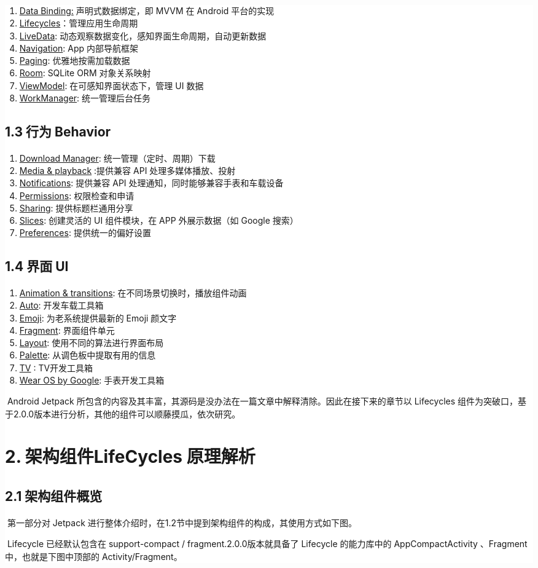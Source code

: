1. [Data      Binding:](https://developer.android.com/topic/libraries/data-binding/) 声明式数据绑定，即 MVVM 在 Android 平台的实现
2. [Lifecycles](https://developer.android.com/topic/libraries/architecture/lifecycle)：管理应用生命周期
3. [LiveData](https://developer.android.com/topic/libraries/architecture/livedata):      动态观察数据变化，感知界面生命周期，自动更新数据
4. [Navigation](https://developer.android.com/topic/libraries/architecture/navigation.html):      App 内部导航框架
5. [Paging](https://developer.android.com/topic/libraries/architecture/paging/):      优雅地按需加载数据
6. [Room](https://developer.android.com/topic/libraries/architecture/room):      SQLite ORM 对象关系映射
7. [ViewModel](https://developer.android.com/topic/libraries/architecture/viewmodel):      在可感知界面状态下，管理 UI 数据
8. [WorkManager](https://developer.android.com/topic/libraries/architecture/workmanager):      统一管理后台任务

## 1.3 行为 Behavior

1. [Download      Manager](https://developer.android.com/reference/android/app/DownloadManager): 统一管理（定时、周期）下载
2. [Media      & playback](https://developer.android.com/guide/topics/media-apps/media-apps-overview.html) :提供兼容 API 处理多媒体播放、投射
3. [Notifications](https://developer.android.com/guide/topics/ui/notifiers/notifications.html):      提供兼容 API 处理通知，同时能够兼容手表和车载设备
4. [Permissions](https://developer.android.com/guide/topics/permissions/index.html):      权限检查和申请
5. [Sharing](https://developer.android.com/training/sharing/shareaction):      提供标题栏通用分享
6. [Slices](https://developer.android.com/guide/slices): 创建灵活的 UI 组件模块，在 APP 外展示数据（如 Google 搜索）
7. [Preferences](https://developer.android.com/guide/topics/ui/settings):      提供统一的偏好设置

## 1.4 界面 UI

1. [Animation &      transitions](https://developer.android.com/training/animation/): 在不同场景切换时，播放组件动画
2. [Auto](https://developer.android.com/auto): 开发车载工具箱
3. [Emoji](https://developer.android.com/guide/topics/ui/look-and-feel/emoji-compat):      为老系统提供最新的 Emoji 颜文字
4. [Fragment](https://developer.android.com/guide/components/fragments):      界面组件单元
5. [Layout](https://developer.android.com/guide/topics/ui/declaring-layout):      使用不同的算法进行界面布局
6. [Palette](https://developer.android.com/training/material/palette-colors):      从调色板中提取有用的信息
7. [TV](https://developer.android.com/tv) : TV开发工具箱
8. [Wear OS by Google](https://developer.android.com/wear): 手表开发工具箱

​    Android Jetpack 所包含的内容及其丰富，其源码是没办法在一篇文章中解释清除。因此在接下来的章节以 Lifecycles 组件为突破口，基于2.0.0版本进行分析，其他的组件可以顺藤摸瓜，依次研究。

# 2. 架构组件LifeCycles 原理解析

## 2.1 架构组件概览

​    第一部分对 Jetpack 进行整体介绍时，在1.2节中提到架构组件的构成，其使用方式如下图。

​    Lifecycle 已经默认包含在 support-compact / fragment.2.0.0版本就具备了 Lifecycle 的能力库中的 AppCompactActivity 、Fragment中，也就是下图中顶部的 Activity/Fragment。
